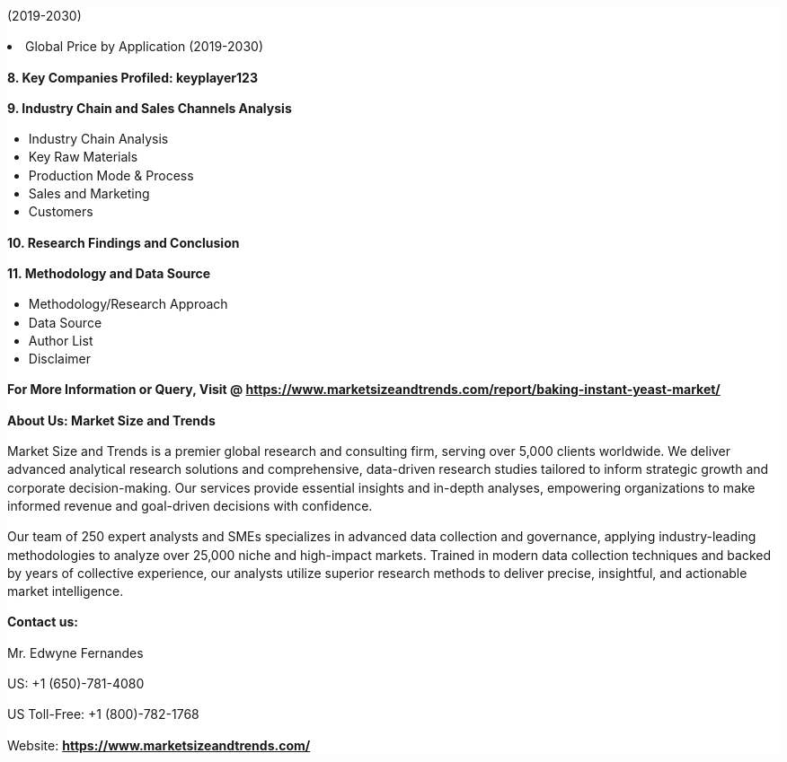 (2019-2030)</li><li>Global Price by Application (2019-2030)</li></ul><p><strong>8. Key Companies Profiled: keyplayer123</strong></p><p><strong>9. Industry Chain and Sales Channels Analysis</strong></p><ul><li>Industry Chain Analysis</li><li>Key Raw Materials</li><li>Production Mode &amp; Process</li><li>Sales and Marketing</li><li>Customers</li></ul><p><strong>10. Research Findings and Conclusion</strong></p><p><strong>11. Methodology and Data Source</strong></p><ul><li>Methodology/Research Approach</li><li>Data Source</li><li>Author List</li><li>Disclaimer</li></ul></p><p><strong>For More Information or Query, Visit @ <a href="https://www.marketsizeandtrends.com/report/baking-instant-yeast-market/">https://www.marketsizeandtrends.com/report/baking-instant-yeast-market/</a></strong></p><p><strong>About Us: Market Size and Trends</strong></p><p>Market Size and Trends is a premier global research and consulting firm, serving over 5,000 clients worldwide. We deliver advanced analytical research solutions and comprehensive, data-driven research studies tailored to inform strategic growth and corporate decision-making. Our services provide essential insights and in-depth analyses, empowering organizations to make informed revenue and goal-driven decisions with confidence.</p><p>Our team of 250 expert analysts and SMEs specializes in advanced data collection and governance, applying industry-leading methodologies to analyze over 25,000 niche and high-impact markets. Trained in modern data collection techniques and backed by years of collective experience, our analysts utilize superior research methods to deliver precise, insightful, and actionable market intelligence.</p><p><strong>Contact us:</strong></p><p>Mr. Edwyne Fernandes</p><p>US: +1 (650)-781-4080</p><p>US Toll-Free: +1 (800)-782-1768</p><p>Website: <strong><a href="https://www.marketsizeandtrends.com/">https://www.marketsizeandtrends.com/</a></strong></p>
